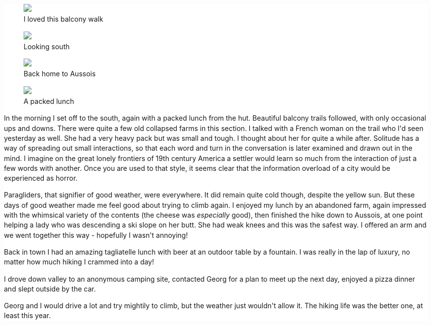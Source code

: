 
<figure><a href='https://www.flickr.com/photos/55338612@N00/14821204959'>
<img src='https://farm6.static.flickr.com/5554/14821204959_c254153f82_b.jpg'></a>
<figcaption>I loved this balcony walk</figcaption>
</figure>


<figure><a href='https://www.flickr.com/photos/55338612@N00/14821206479'>
<img src='https://farm6.static.flickr.com/5555/14821206479_da26d7edc3_b.jpg'></a>
<figcaption>Looking south</figcaption>
</figure>


<figure><a href='https://www.flickr.com/photos/55338612@N00/14821281350'>
<img src='https://farm4.static.flickr.com/3914/14821281350_80bba441d4_b.jpg'></a>
<figcaption>Back home to Aussois</figcaption>
</figure>


<figure><a href='https://www.flickr.com/photos/55338612@N00/14984942676'>
<img src='https://farm4.static.flickr.com/3847/14984942676_4a33b69e11_b.jpg'></a>
<figcaption>A packed lunch</figcaption>
</figure>


In the morning I set off to the south, again with a packed lunch from the
hut. Beautiful balcony trails followed, with only occasional ups and
downs. There were quite a few old collapsed farms in this section. I talked with
a French woman on the trail who I'd seen yesterday as well. She had a very heavy
pack but was small and tough. I thought about her for quite a while
after. Solitude has a way of spreading out small interactions, so that each word
and turn in the conversation is later examined and drawn out in the mind. I
imagine on the great lonely frontiers of 19th century America a settler would
learn so much from the interaction of just a few words with another. Once you
are used to that style, it seems clear that the information overload of a city
would be experienced as horror.

Paragliders, that signifier of good weather, were everywhere. It did remain
quite cold though, despite the yellow sun. But these days of good weather made
me feel good about trying to climb again. I enjoyed my lunch by an abandoned
farm, again impressed with the whimsical variety of the contents (the
cheese was *especially* good), then finished
the hike down to Aussois, at one point helping a lady who was descending a ski
slope on her butt. She had weak knees and this was the safest way. I offered an
arm and we went together this way - hopefully I wasn't annoying!

Back in town I had an amazing tagliatelle lunch with beer at an outdoor table by
a fountain. I was really in the lap of luxury, no matter how much hiking I
crammed into a day!

I drove down valley to an anonymous camping site, contacted Georg for a plan to
meet up the next day, enjoyed a pizza dinner and slept outside by the car.

Georg and I would drive a lot and try mightily to climb, but the weather just
wouldn't allow it. The hiking life was the better one, at least this year.


